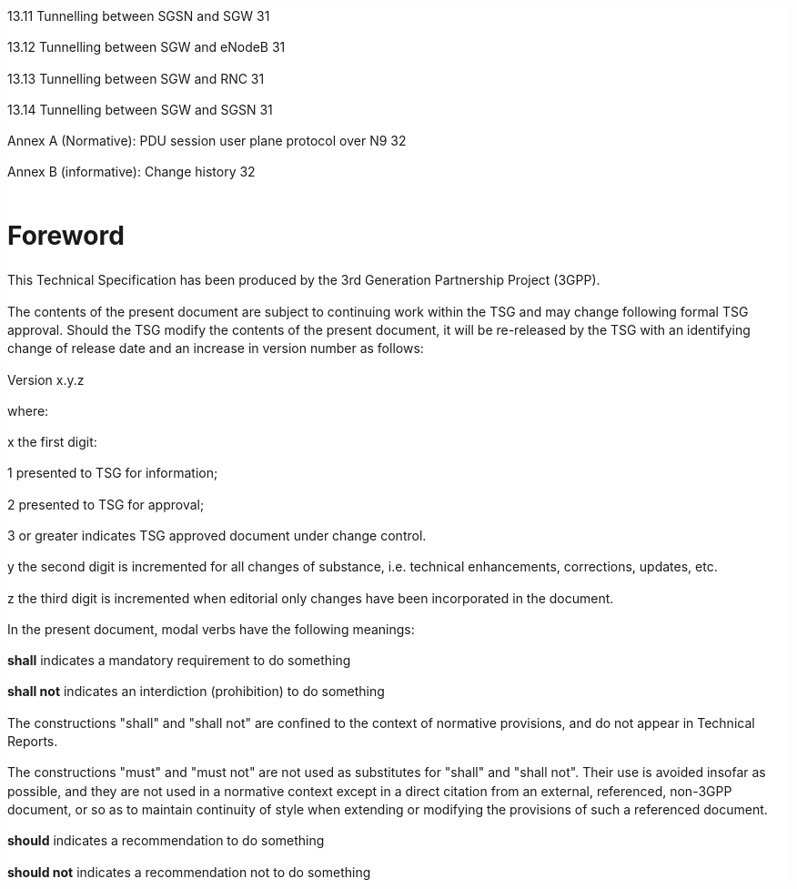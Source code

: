 13.11 Tunnelling between SGSN and SGW 31

13.12 Tunnelling between SGW and eNodeB 31

13.13 Tunnelling between SGW and RNC 31

13.14 Tunnelling between SGW and SGSN 31

Annex A (Normative): PDU session user plane protocol over N9 32

Annex B (informative): Change history 32

 Foreword
========

This Technical Specification has been produced by the 3rd Generation
Partnership Project (3GPP).

The contents of the present document are subject to continuing work
within the TSG and may change following formal TSG approval. Should the
TSG modify the contents of the present document, it will be re-released
by the TSG with an identifying change of release date and an increase in
version number as follows:

Version x.y.z

where:

x the first digit:

1 presented to TSG for information;

2 presented to TSG for approval;

3 or greater indicates TSG approved document under change control.

y the second digit is incremented for all changes of substance, i.e.
technical enhancements, corrections, updates, etc.

z the third digit is incremented when editorial only changes have been
incorporated in the document.

In the present document, modal verbs have the following meanings:

**shall** indicates a mandatory requirement to do something

**shall not** indicates an interdiction (prohibition) to do something

The constructions \"shall\" and \"shall not\" are confined to the
context of normative provisions, and do not appear in Technical Reports.

The constructions \"must\" and \"must not\" are not used as substitutes
for \"shall\" and \"shall not\". Their use is avoided insofar as
possible, and they are not used in a normative context except in a
direct citation from an external, referenced, non-3GPP document, or so
as to maintain continuity of style when extending or modifying the
provisions of such a referenced document.

**should** indicates a recommendation to do something

**should not** indicates a recommendation not to do something
